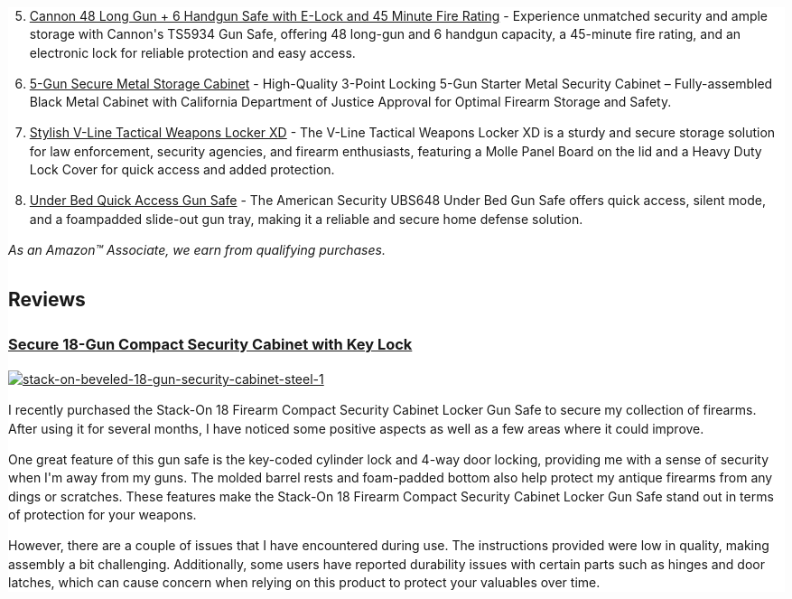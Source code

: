 5. [Cannon 48 Long Gun + 6 Handgun Safe with E-Lock and 45 Minute Fire Rating](https://serp.ly/@universityofguns/amazon/quick-access-gun-safes?utm_source=universityofguns&utm_medium=website&utm_campaign=universityofguns.com&utm_content=quick-access-gun-safes&utm_term=cannon-48-long-gun-6-handgun-safe-with-e-lock-and-45-minute-fire-rating) - Experience unmatched security and ample storage with Cannon's TS5934 Gun Safe, offering 48 long-gun and 6 handgun capacity, a 45-minute fire rating, and an electronic lock for reliable protection and easy access.

6. [5-Gun Secure Metal Storage Cabinet](https://serp.ly/@universityofguns/amazon/quick-access-gun-safes?utm_source=universityofguns&utm_medium=website&utm_campaign=universityofguns.com&utm_content=quick-access-gun-safes&utm_term=5-gun-secure-metal-storage-cabinet) - High-Quality 3-Point Locking 5-Gun Starter Metal Security Cabinet – Fully-assembled Black Metal Cabinet with California Department of Justice Approval for Optimal Firearm Storage and Safety.

7. [Stylish V-Line Tactical Weapons Locker XD](https://serp.ly/@universityofguns/amazon/quick-access-gun-safes?utm_source=universityofguns&utm_medium=website&utm_campaign=universityofguns.com&utm_content=quick-access-gun-safes&utm_term=stylish-v-line-tactical-weapons-locker-xd) - The V-Line Tactical Weapons Locker XD is a sturdy and secure storage solution for law enforcement, security agencies, and firearm enthusiasts, featuring a Molle Panel Board on the lid and a Heavy Duty Lock Cover for quick access and added protection.

8. [Under Bed Quick Access Gun Safe](https://serp.ly/@universityofguns/amazon/quick-access-gun-safes?utm_source=universityofguns&utm_medium=website&utm_campaign=universityofguns.com&utm_content=quick-access-gun-safes&utm_term=under-bed-quick-access-gun-safe) - The American Security UBS648 Under Bed Gun Safe offers quick access, silent mode, and a foampadded slide-out gun tray, making it a reliable and secure home defense solution.

_As an Amazon™ Associate, we earn from qualifying purchases._

## Reviews

### [Secure 18-Gun Compact Security Cabinet with Key Lock](https://serp.ly/@universityofguns/amazon/quick-access-gun-safes?utm_source=universityofguns&utm_medium=website&utm_campaign=universityofguns.com&utm_content=quick-access-gun-safes&utm_term=secure-18-gun-compact-security-cabinet-with-key-lock)

<div class="image"><a href="https://serp.ly/@universityofguns/amazon/quick-access-gun-safes?utm_source=universityofguns&utm_medium=website&utm_campaign=universityofguns.com&utm_content=quick-access-gun-safes&utm_term=stack-on-beveled-18-gun-security-cabinet-steel-1"><img alt="stack-on-beveled-18-gun-security-cabinet-steel-1" src="https://imagedelivery.net/vy2bglCGN6hEeWOnSe2c7A/stack-on-beveled-18-gun-security-cabinet-steel-1/public"/></a></div>

I recently purchased the Stack-On 18 Firearm Compact Security Cabinet Locker Gun Safe to secure my collection of firearms. After using it for several months, I have noticed some positive aspects as well as a few areas where it could improve.

One great feature of this gun safe is the key-coded cylinder lock and 4-way door locking, providing me with a sense of security when I'm away from my guns. The molded barrel rests and foam-padded bottom also help protect my antique firearms from any dings or scratches. These features make the Stack-On 18 Firearm Compact Security Cabinet Locker Gun Safe stand out in terms of protection for your weapons.

However, there are a couple of issues that I have encountered during use. The instructions provided were low in quality, making assembly a bit challenging. Additionally, some users have reported durability issues with certain parts such as hinges and door latches, which can cause concern when relying on this product to protect your valuables over time.
